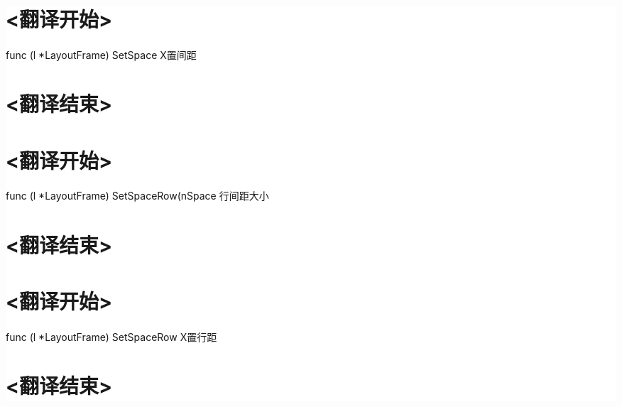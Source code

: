 # <翻译开始>
func (l *LayoutFrame) SetSpace
X置间距
# <翻译结束>


# <翻译开始>
func (l *LayoutFrame) SetSpaceRow(nSpace
行间距大小
# <翻译结束>

# <翻译开始>
func (l *LayoutFrame) SetSpaceRow
X置行距
# <翻译结束>

